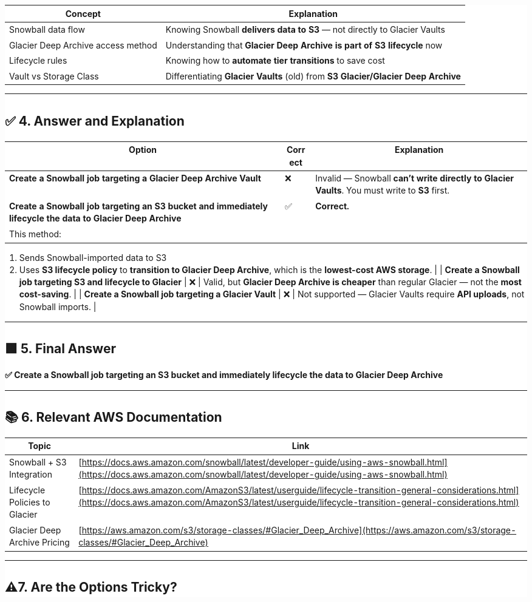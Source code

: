 | Concept                            | Explanation                                                                       |
| ---------------------------------- | --------------------------------------------------------------------------------- |
| Snowball data flow                 | Knowing Snowball **delivers data to S3** — not directly to Glacier Vaults         |
| Glacier Deep Archive access method | Understanding that **Glacier Deep Archive is part of S3 lifecycle** now           |
| Lifecycle rules                    | Knowing how to **automate tier transitions** to save cost                         |
| Vault vs Storage Class             | Differentiating **Glacier Vaults** (old) from **S3 Glacier/Glacier Deep Archive** |

---

## ✅ 4. Answer and Explanation

| Option                                                                                                      | Correct | Explanation                                                                                    |
| ----------------------------------------------------------------------------------------------------------- | ------- | ---------------------------------------------------------------------------------------------- |
| **Create a Snowball job targeting a Glacier Deep Archive Vault**                                            | ❌      | Invalid — Snowball **can’t write directly to Glacier Vaults**. You must write to **S3** first. |
| **Create a Snowball job targeting an S3 bucket and immediately lifecycle the data to Glacier Deep Archive** | ✅      | **Correct.**                                                                                   |
| This method:                                                                                                |         |                                                                                                |

1. Sends Snowball-imported data to S3
2. Uses **S3 lifecycle policy** to **transition to Glacier Deep Archive**,
   which is the **lowest-cost AWS storage**. |
   \| **Create a Snowball job targeting S3 and lifecycle to Glacier** | ❌ | Valid, but **Glacier Deep Archive is cheaper** than regular Glacier — not the **most cost-saving**. |
   \| **Create a Snowball job targeting a Glacier Vault** | ❌ | Not supported — Glacier Vaults require **API uploads**, not Snowball imports. |

---

## 🟩 5. Final Answer

**✅ Create a Snowball job targeting an S3 bucket and immediately lifecycle the data to Glacier Deep Archive**

---

## 📚 6. Relevant AWS Documentation

| Topic                         | Link                                                                                                                                                                                                             |
| ----------------------------- | ---------------------------------------------------------------------------------------------------------------------------------------------------------------------------------------------------------------- |
| Snowball + S3 Integration     | [https://docs.aws.amazon.com/snowball/latest/developer-guide/using-aws-snowball.html](https://docs.aws.amazon.com/snowball/latest/developer-guide/using-aws-snowball.html)                                       |
| Lifecycle Policies to Glacier | [https://docs.aws.amazon.com/AmazonS3/latest/userguide/lifecycle-transition-general-considerations.html](https://docs.aws.amazon.com/AmazonS3/latest/userguide/lifecycle-transition-general-considerations.html) |
| Glacier Deep Archive Pricing  | [https://aws.amazon.com/s3/storage-classes/#Glacier_Deep_Archive](https://aws.amazon.com/s3/storage-classes/#Glacier_Deep_Archive)                                                                               |

---

## ⚠️7. Are the Options Tricky?
